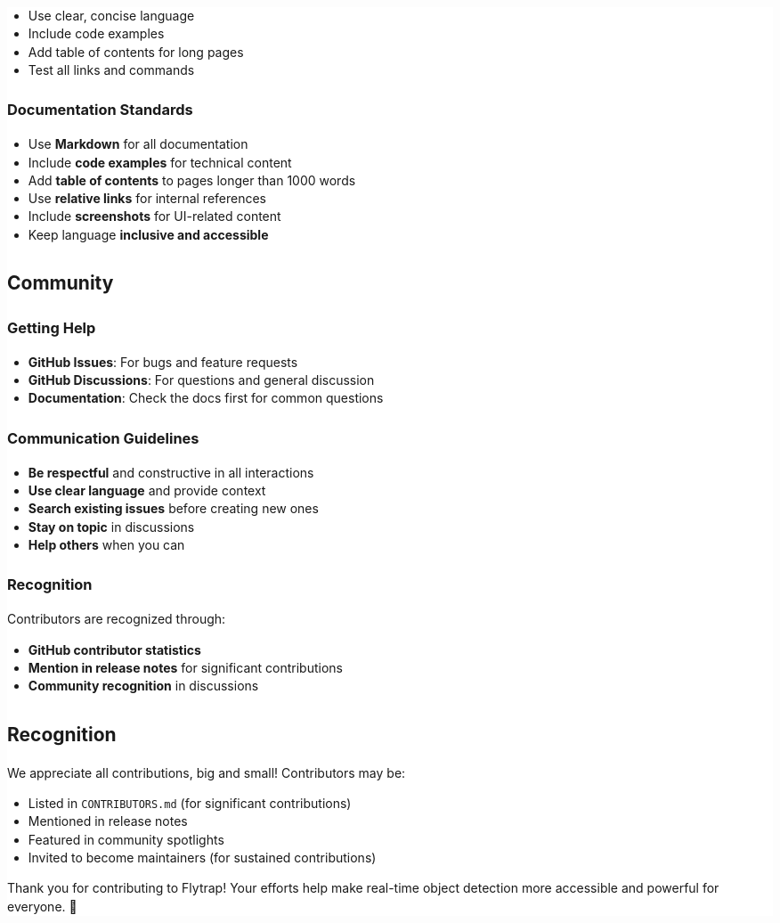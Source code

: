   - Use clear, concise language
   - Include code examples
   - Add table of contents for long pages
   - Test all links and commands

### Documentation Standards

- Use **Markdown** for all documentation
- Include **code examples** for technical content
- Add **table of contents** to pages longer than 1000 words
- Use **relative links** for internal references
- Include **screenshots** for UI-related content
- Keep language **inclusive and accessible**

## Community

### Getting Help

- **GitHub Issues**: For bugs and feature requests
- **GitHub Discussions**: For questions and general discussion
- **Documentation**: Check the docs first for common questions

### Communication Guidelines

- **Be respectful** and constructive in all interactions
- **Use clear language** and provide context
- **Search existing issues** before creating new ones
- **Stay on topic** in discussions
- **Help others** when you can

### Recognition

Contributors are recognized through:
- **GitHub contributor statistics**
- **Mention in release notes** for significant contributions
- **Community recognition** in discussions

## Recognition

We appreciate all contributions, big and small! Contributors may be:

- Listed in `CONTRIBUTORS.md` (for significant contributions)
- Mentioned in release notes
- Featured in community spotlights
- Invited to become maintainers (for sustained contributions)

Thank you for contributing to Flytrap! Your efforts help make real-time object detection more accessible and powerful for everyone. 🚀